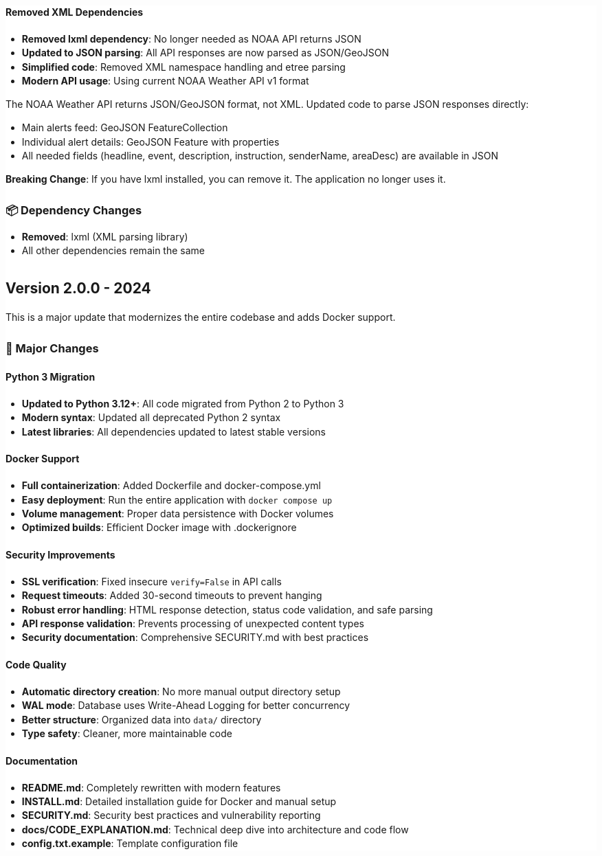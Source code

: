 #### Removed XML Dependencies
- **Removed lxml dependency**: No longer needed as NOAA API returns JSON
- **Updated to JSON parsing**: All API responses are now parsed as JSON/GeoJSON
- **Simplified code**: Removed XML namespace handling and etree parsing
- **Modern API usage**: Using current NOAA Weather API v1 format

The NOAA Weather API returns JSON/GeoJSON format, not XML. Updated code to parse JSON responses directly:
- Main alerts feed: GeoJSON FeatureCollection
- Individual alert details: GeoJSON Feature with properties
- All needed fields (headline, event, description, instruction, senderName, areaDesc) are available in JSON

**Breaking Change**: If you have lxml installed, you can remove it. The application no longer uses it.

### 📦 Dependency Changes

- **Removed**: lxml (XML parsing library)
- All other dependencies remain the same

## Version 2.0.0 - 2024

This is a major update that modernizes the entire codebase and adds Docker support.

### 🚀 Major Changes

#### Python 3 Migration
- **Updated to Python 3.12+**: All code migrated from Python 2 to Python 3
- **Modern syntax**: Updated all deprecated Python 2 syntax
- **Latest libraries**: All dependencies updated to latest stable versions

#### Docker Support
- **Full containerization**: Added Dockerfile and docker-compose.yml
- **Easy deployment**: Run the entire application with `docker compose up`
- **Volume management**: Proper data persistence with Docker volumes
- **Optimized builds**: Efficient Docker image with .dockerignore

#### Security Improvements
- **SSL verification**: Fixed insecure `verify=False` in API calls
- **Request timeouts**: Added 30-second timeouts to prevent hanging
- **Robust error handling**: HTML response detection, status code validation, and safe parsing
- **API response validation**: Prevents processing of unexpected content types
- **Security documentation**: Comprehensive SECURITY.md with best practices

#### Code Quality
- **Automatic directory creation**: No more manual output directory setup
- **WAL mode**: Database uses Write-Ahead Logging for better concurrency
- **Better structure**: Organized data into `data/` directory
- **Type safety**: Cleaner, more maintainable code

#### Documentation
- **README.md**: Completely rewritten with modern features
- **INSTALL.md**: Detailed installation guide for Docker and manual setup
- **SECURITY.md**: Security best practices and vulnerability reporting
- **docs/CODE_EXPLANATION.md**: Technical deep dive into architecture and code flow
- **config.txt.example**: Template configuration file
